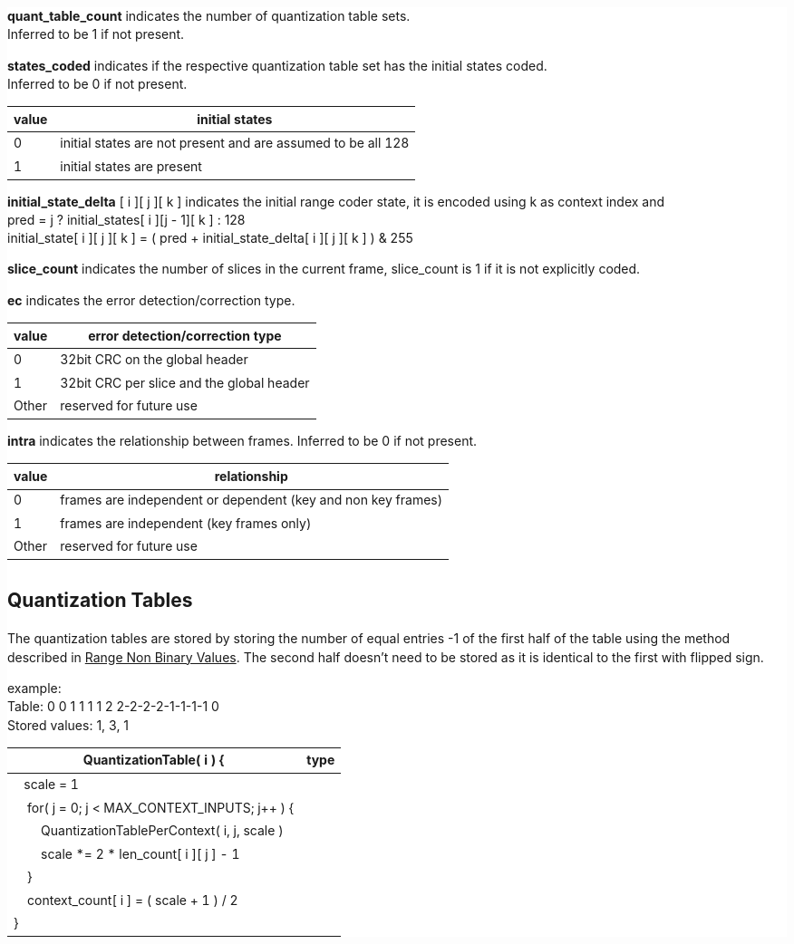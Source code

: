 **quant_table_count** indicates the number of quantization table sets.\
    Inferred to be 1 if not present.

**states_coded** indicates if the respective quantization table set has the initial states coded.\
    Inferred to be 0 if not present.

| value | initial states                                               |
|-------|--------------------------------------------------------------|
|   0   |  initial states are not present and are assumed to be all 128|
|   1   |  initial states are present                                  |


**initial_state_delta** [ i ][ j ][ k ] indicates the initial range coder state, it is encoded using k as context index and\
    pred = j ? initial\_states[ i ][j - 1][ k ] : 128\
    initial\_state[ i ][ j ][ k ] = ( pred + initial\_state\_delta[ i ][ j ][ k ] ) & 255

**slice\_count** indicates the number of slices in the current frame, slice\_count is 1 if it is not explicitly coded.

**ec** indicates the error detection/correction type.

|value | error detection/correction type          |
|------|-------------------------------------     |
|0     | 32bit CRC on the global header           |
|1     | 32bit CRC per slice and the global header|
|Other | reserved for future use                  |


**intra** indicates the relationship between frames.
    Inferred to be 0 if not present.

|value  | relationship                                                |
|-------|-------------------------------------------------------------|
|0      | frames are independent or dependent (key and non key frames)|
|1      | frames are independent (key frames only)                    |
|Other  | reserved for future use                                     |

## Quantization Tables

The quantization tables are stored by storing the number of equal entries -1 of the first half of the table using the method described in [Range Non Binary Values](#range-non-binary-values). The second half doesn’t need to be stored as it is identical to the first with flipped sign.

example:\
Table: 0 0 1 1 1 1 2 2-2-2-2-1-1-1-1 0\
Stored values: 1, 3, 1

| QuantizationTable( i ) {                          | type        |
|---------------------------------------------------|-------------|
|   scale = 1                                       |             |
|    for( j = 0; j \< MAX\_CONTEXT\_INPUTS; j++ ) { |             |
|        QuantizationTablePerContext( i, j, scale ) |             |
|        scale \*= 2 \* len\_count[ i ][ j ] - 1    |             |
|    }                                              |             |
|    context\_count[ i ] = ( scale + 1 ) / 2        |             |
|}                                                  |             |
